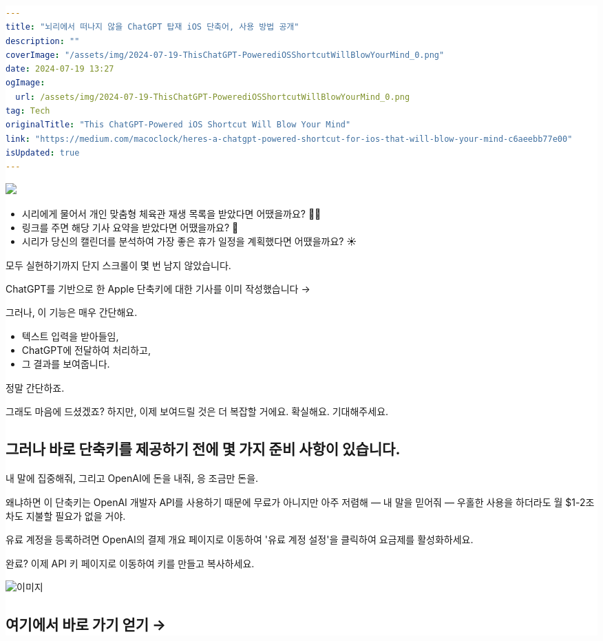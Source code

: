 ```yaml
---
title: "뇌리에서 떠나지 않을 ChatGPT 탑재 iOS 단축어, 사용 방법 공개"
description: ""
coverImage: "/assets/img/2024-07-19-ThisChatGPT-PowerediOSShortcutWillBlowYourMind_0.png"
date: 2024-07-19 13:27
ogImage:
  url: /assets/img/2024-07-19-ThisChatGPT-PowerediOSShortcutWillBlowYourMind_0.png
tag: Tech
originalTitle: "This ChatGPT-Powered iOS Shortcut Will Blow Your Mind"
link: "https://medium.com/macoclock/heres-a-chatgpt-powered-shortcut-for-ios-that-will-blow-your-mind-c6aeebb77e00"
isUpdated: true
---
```


<img src="/assets/img/2024-07-19-ThisChatGPT-PowerediOSShortcutWillBlowYourMind_0.png" />

- 시리에게 물어서 개인 맞춤형 체육관 재생 목록을 받았다면 어땠을까요? 🏋️‍♂️
- 링크를 주면 해당 기사 요약을 받았다면 어땠을까요? 📃
- 시리가 당신의 캘린더를 분석하여 가장 좋은 휴가 일정을 계획했다면 어땠을까요? ☀️

모두 실현하기까지 단지 스크롤이 몇 번 남지 않았습니다.

ChatGPT를 기반으로 한 Apple 단축키에 대한 기사를 이미 작성했습니다 →

<div class="content-ad"></div>

그러나, 이 기능은 매우 간단해요.

- 텍스트 입력을 받아들임,
- ChatGPT에 전달하여 처리하고,
- 그 결과를 보여줍니다.

정말 간단하죠.

그래도 마음에 드셨겠죠? 하지만, 이제 보여드릴 것은 더 복잡할 거에요. 확실해요. 기대해주세요.

<div class="content-ad"></div>

## 그러나 바로 단축키를 제공하기 전에 몇 가지 준비 사항이 있습니다.

내 말에 집중해줘,
그리고 OpenAI에 돈을 내줘, 응 조금만 돈을.

왜냐하면 이 단축키는 OpenAI 개발자 API를 사용하기 때문에 무료가 아니지만 아주 저렴해 — 내 말을 믿어줘 — 우홀한 사용을 하더라도 월 $1-2조차도 지불할 필요가 없을 거야.

유료 계정을 등록하려면 OpenAI의 결제 개요 페이지로 이동하여 '유료 계정 설정'을 클릭하여 요금제를 활성화하세요.

<div class="content-ad"></div>

완료? 이제 API 키 페이지로 이동하여 키를 만들고 복사하세요.

![이미지](/assets/img/2024-07-19-ThisChatGPT-PowerediOSShortcutWillBlowYourMind_1.png)

## 여기에서 바로 가기 얻기 →

